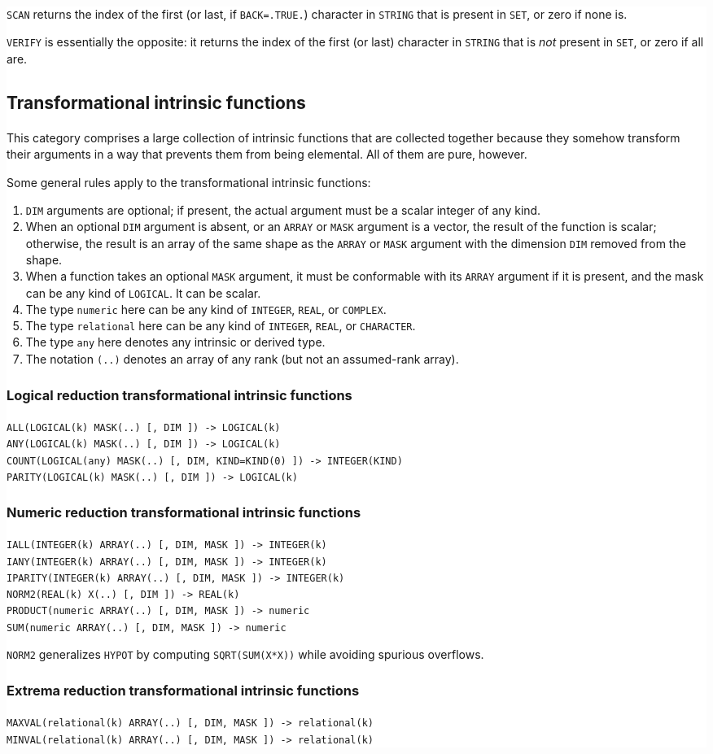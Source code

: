 `SCAN` returns the index of the first (or last, if `BACK=.TRUE.`) character in `STRING`
that is present in `SET`, or zero if none is.

`VERIFY` is essentially the opposite: it returns the index of the first (or last) character
in `STRING` that is *not* present in `SET`, or zero if all are.

## Transformational intrinsic functions

This category comprises a large collection of intrinsic functions that
are collected together because they somehow transform their arguments
in a way that prevents them from being elemental.
All of them are pure, however.

Some general rules apply to the transformational intrinsic functions:

1. `DIM` arguments are optional; if present, the actual argument must be
   a scalar integer of any kind.
1. When an optional `DIM` argument is absent, or an `ARRAY` or `MASK`
   argument is a vector, the result of the function is scalar; otherwise,
   the result is an array of the same shape as the `ARRAY` or `MASK`
   argument with the dimension `DIM` removed from the shape.
1. When a function takes an optional `MASK` argument, it must be conformable
  with its `ARRAY` argument if it is present, and the mask can be any kind
  of `LOGICAL`.  It can be scalar.
1. The type `numeric` here can be any kind of `INTEGER`, `REAL`, or `COMPLEX`.
1. The type `relational` here can be any kind of `INTEGER`, `REAL`, or `CHARACTER`.
1. The type `any` here denotes any intrinsic or derived type.
1. The notation `(..)` denotes an array of any rank (but not an assumed-rank array).

### Logical reduction transformational intrinsic functions
```
ALL(LOGICAL(k) MASK(..) [, DIM ]) -> LOGICAL(k)
ANY(LOGICAL(k) MASK(..) [, DIM ]) -> LOGICAL(k)
COUNT(LOGICAL(any) MASK(..) [, DIM, KIND=KIND(0) ]) -> INTEGER(KIND)
PARITY(LOGICAL(k) MASK(..) [, DIM ]) -> LOGICAL(k)
```

### Numeric reduction transformational intrinsic functions
```
IALL(INTEGER(k) ARRAY(..) [, DIM, MASK ]) -> INTEGER(k)
IANY(INTEGER(k) ARRAY(..) [, DIM, MASK ]) -> INTEGER(k)
IPARITY(INTEGER(k) ARRAY(..) [, DIM, MASK ]) -> INTEGER(k)
NORM2(REAL(k) X(..) [, DIM ]) -> REAL(k)
PRODUCT(numeric ARRAY(..) [, DIM, MASK ]) -> numeric
SUM(numeric ARRAY(..) [, DIM, MASK ]) -> numeric
```

`NORM2` generalizes `HYPOT` by computing `SQRT(SUM(X*X))` while avoiding spurious overflows.

### Extrema reduction transformational intrinsic functions
```
MAXVAL(relational(k) ARRAY(..) [, DIM, MASK ]) -> relational(k)
MINVAL(relational(k) ARRAY(..) [, DIM, MASK ]) -> relational(k)
```
